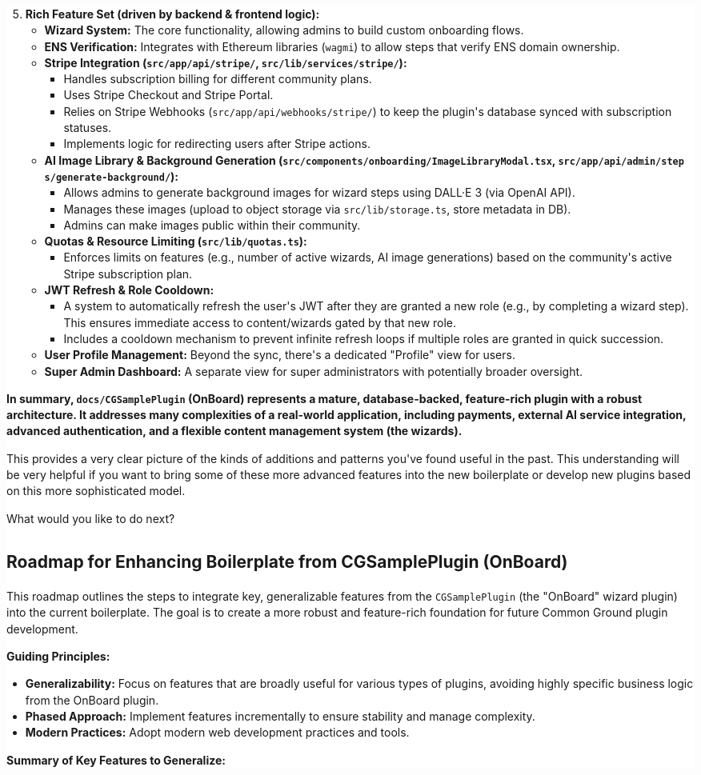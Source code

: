 5.  **Rich Feature Set (driven by backend & frontend logic):**
    *   **Wizard System:** The core functionality, allowing admins to build custom onboarding flows.
    *   **ENS Verification:** Integrates with Ethereum libraries (`wagmi`) to allow steps that verify ENS domain ownership.
    *   **Stripe Integration (`src/app/api/stripe/`, `src/lib/services/stripe/`):**
        *   Handles subscription billing for different community plans.
        *   Uses Stripe Checkout and Stripe Portal.
        *   Relies on Stripe Webhooks (`src/app/api/webhooks/stripe/`) to keep the plugin's database synced with subscription statuses.
        *   Implements logic for redirecting users after Stripe actions.
    *   **AI Image Library & Background Generation (`src/components/onboarding/ImageLibraryModal.tsx`, `src/app/api/admin/steps/generate-background/`):**
        *   Allows admins to generate background images for wizard steps using DALL·E 3 (via OpenAI API).
        *   Manages these images (upload to object storage via `src/lib/storage.ts`, store metadata in DB).
        *   Admins can make images public within their community.
    *   **Quotas & Resource Limiting (`src/lib/quotas.ts`):**
        *   Enforces limits on features (e.g., number of active wizards, AI image generations) based on the community's active Stripe subscription plan.
    *   **JWT Refresh & Role Cooldown:**
        *   A system to automatically refresh the user's JWT after they are granted a new role (e.g., by completing a wizard step). This ensures immediate access to content/wizards gated by that new role.
        *   Includes a cooldown mechanism to prevent infinite refresh loops if multiple roles are granted in quick succession.
    *   **User Profile Management:** Beyond the sync, there's a dedicated "Profile" view for users.
    *   **Super Admin Dashboard:** A separate view for super administrators with potentially broader oversight.

**In summary, `docs/CGSamplePlugin` (OnBoard) represents a mature, database-backed, feature-rich plugin with a robust architecture. It addresses many complexities of a real-world application, including payments, external AI service integration, advanced authentication, and a flexible content management system (the wizards).**

This provides a very clear picture of the kinds of additions and patterns you've found useful in the past. This understanding will be very helpful if you want to bring some of these more advanced features into the new boilerplate or develop new plugins based on this more sophisticated model.

What would you like to do next?

## Roadmap for Enhancing Boilerplate from CGSamplePlugin (OnBoard)

This roadmap outlines the steps to integrate key, generalizable features from the `CGSamplePlugin` (the "OnBoard" wizard plugin) into the current boilerplate. The goal is to create a more robust and feature-rich foundation for future Common Ground plugin development.

**Guiding Principles:**
*   **Generalizability:** Focus on features that are broadly useful for various types of plugins, avoiding highly specific business logic from the OnBoard plugin.
*   **Phased Approach:** Implement features incrementally to ensure stability and manage complexity.
*   **Modern Practices:** Adopt modern web development practices and tools.

**Summary of Key Features to Generalize:**
